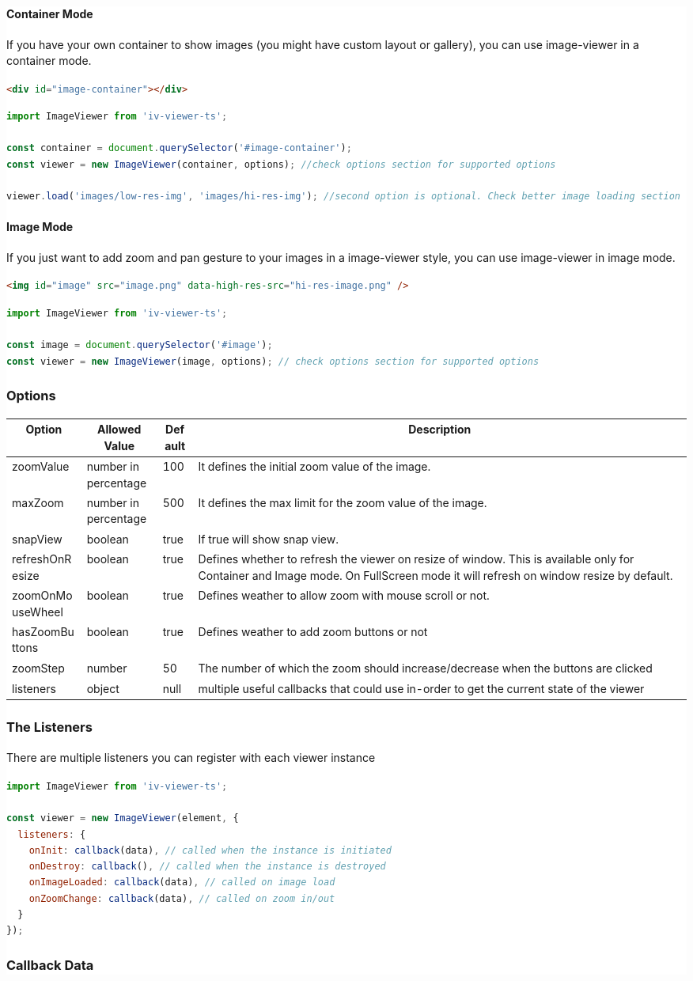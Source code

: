 #### Container Mode
If you have your own container to show images (you might have custom layout or gallery), you can use image-viewer in a container mode.

```html
<div id="image-container"></div>
```

```js
import ImageViewer from 'iv-viewer-ts';

const container = document.querySelector('#image-container');
const viewer = new ImageViewer(container, options); //check options section for supported options

viewer.load('images/low-res-img', 'images/hi-res-img'); //second option is optional. Check better image loading section
```

#### Image Mode
If you just want to add zoom and pan gesture to your images in a image-viewer style, you can use image-viewer in image mode.
```html
<img id="image" src="image.png" data-high-res-src="hi-res-image.png" />
```

```js
import ImageViewer from 'iv-viewer-ts';

const image = document.querySelector('#image');
const viewer = new ImageViewer(image, options); // check options section for supported options
```

### Options
| Option        | Allowed Value           | Default  | Description |
| ------------- |-------------| -----| -------- |
| zoomValue | number in percentage | 100 | It defines the initial zoom value of the image. |
| maxZoom | number in percentage | 500 | It defines the max limit for the zoom value of the image. |
| snapView | boolean | true | If true will show snap view. |
| refreshOnResize | boolean | true | Defines whether to refresh the viewer on resize of window. This is available only for Container and Image mode. On FullScreen mode it will refresh on window resize by default.|
| zoomOnMouseWheel | boolean | true | Defines weather to allow zoom with mouse scroll or not. |
| hasZoomButtons | boolean | true | Defines weather to add zoom buttons or not |
| zoomStep | number | 50 | The number of which the zoom should increase/decrease when the buttons are clicked |
| listeners | object | null | multiple useful callbacks that could use in-order to get the current state of the viewer|

### The Listeners
There are multiple listeners you can register with each viewer instance
```js
import ImageViewer from 'iv-viewer-ts';

const viewer = new ImageViewer(element, { 
  listeners: { 
    onInit: callback(data), // called when the instance is initiated 
    onDestroy: callback(), // called when the instance is destroyed
    onImageLoaded: callback(data), // called on image load
    onZoomChange: callback(data), // called on zoom in/out
  } 
});
```
### Callback Data